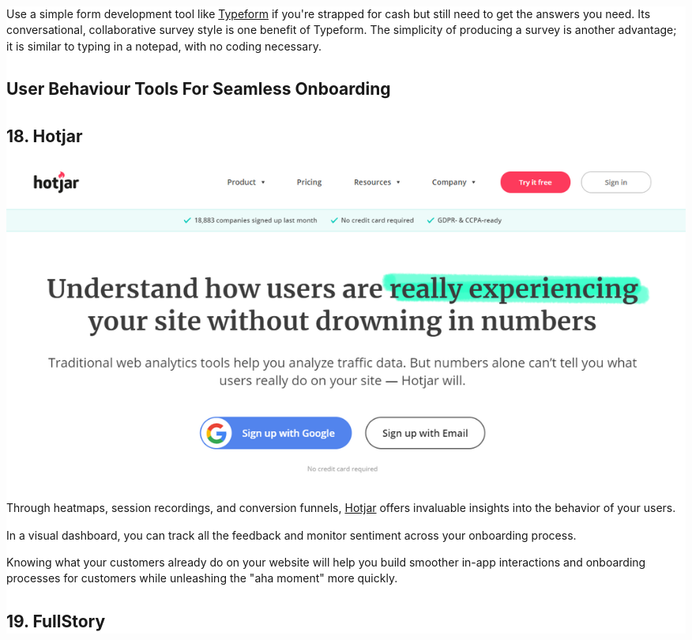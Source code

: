 
Use a simple form development tool like [Typeform](https://www.typeform.com/) if you're strapped for cash but still need to get the answers you need. Its conversational, collaborative survey style is one benefit of Typeform. The simplicity of producing a survey is another advantage; it is similar to typing in a notepad, with no coding necessary.


## User Behaviour Tools For Seamless Onboarding


## 18. Hotjar



![hotjar](hotjar.png)


Through heatmaps, session recordings, and conversion funnels, [Hotjar](https://www.hotjar.com/) offers invaluable insights into the behavior of your users.

In a visual dashboard, you can track all the feedback and monitor sentiment across your onboarding process.

Knowing what your customers already do on your website will help you build smoother in-app interactions and onboarding processes for customers while unleashing the "aha moment" more quickly.


## 19. FullStory


